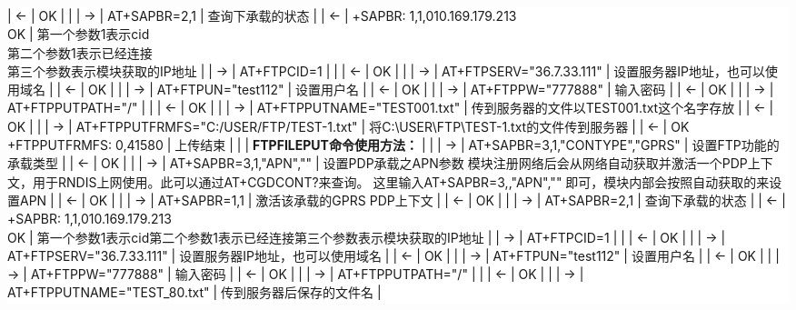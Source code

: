 | ←                             | OK                                                           |                                                              |
| →                             | AT+SAPBR=2,1                                                 | 查询下承载的状态                                             |
| ←                             | +SAPBR: 1,1,010.169.179.213 <br>OK                           | 第一个参数1表示cid<br>第二个参数1表示已经连接<br>第三个参数表示模块获取的IP地址 |
| →                             | AT+FTPCID=1                                                  |                                                              |
| ←                             | OK                                                           |                                                              |
| →                             | AT+FTPSERV="36.7.33.111"                                     | 设置服务器IP地址，也可以使用域名                             |
| ←                             | OK                                                           |                                                              |
| →                             | AT+FTPUN="test112"                                           | 设置用户名                                                   |
| ←                             | OK                                                           |                                                              |
| →                             | AT+FTPPW="777888"                                            | 输入密码                                                     |
| ←                             | OK                                                           |                                                              |
| →                             | AT+FTPPUTPATH="/"                                            |                                                              |
| ←                             | OK                                                           |                                                              |
| →                             | AT+FTPPUTNAME="TEST001.txt"                                  | 传到服务器的文件以TEST001.txt这个名字存放                    |
| ←                             | OK                                                           |                                                              |
| →                             | AT+FTPPUTFRMFS="C:/USER/FTP/TEST-1.txt"                      | 将C:\USER\FTP\TEST-1.txt的文件传到服务器                     |
| ←                             | OK<br> +FTPPUTFRMFS: 0,41580                                 | 上传结束                                                     |
|                               | **FTPFILEPUT命令使用方法：**                                 |                                                              |
| →                             | AT+SAPBR=3,1,"CONTYPE","GPRS"                                | 设置FTP功能的承载类型                                        |
| ←                             | OK                                                           |                                                              |
| →                             | AT+SAPBR=3,1,"APN",""                                        | 设置PDP承载之APN参数 模块注册网络后会从网络自动获取<apn>并激活一个PDP上下文，用于RNDIS上网使用。此<apn>可以通过AT+CGDCONT?来查询。 这里输入AT+SAPBR=3,<cid>,"APN","" 即可，模块内部会按照自动获取的<apn>来设置APN |
| ←                             | OK                                                           |                                                              |
| →                             | AT+SAPBR=1,1                                                 | 激活该承载的GPRS PDP上下文                                   |
| ←                             | OK                                                           |                                                              |
| →                             | AT+SAPBR=2,1                                                 | 查询下承载的状态                                             |
| ←                             | +SAPBR: 1,1,010.169.179.213 <br>OK                           | 第一个参数1表示cid第二个参数1表示已经连接第三个参数表示模块获取的IP地址 |
| →                             | AT+FTPCID=1                                                  |                                                              |
| ←                             | OK                                                           |                                                              |
| →                             | AT+FTPSERV="36.7.33.111"                                     | 设置服务器IP地址，也可以使用域名                             |
| ←                             | OK                                                           |                                                              |
| →                             | AT+FTPUN="test112"                                           | 设置用户名                                                   |
| ←                             | OK                                                           |                                                              |
| →                             | AT+FTPPW="777888"                                            | 输入密码                                                     |
| ←                             | OK                                                           |                                                              |
| →                             | AT+FTPPUTPATH="/"                                            |                                                              |
| ←                             | OK                                                           |                                                              |
| →                             | AT+FTPPUTNAME="TEST_80.txt"                                  | 传到服务器后保存的文件名                                     |